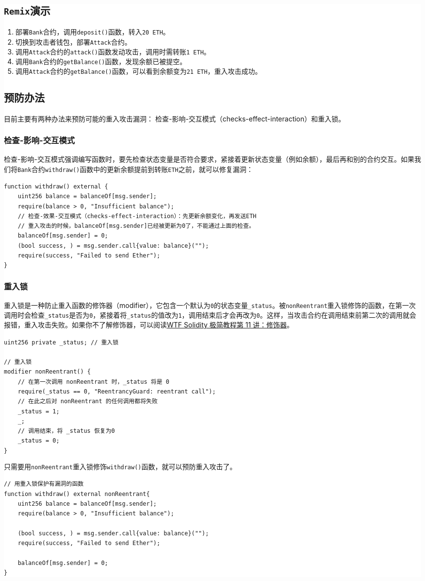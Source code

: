 ## `Remix`演示

1. 部署`Bank`合约，调用`deposit()`函数，转入`20 ETH`。
2. 切换到攻击者钱包，部署`Attack`合约。
3. 调用`Attack`合约的`attack()`函数发动攻击，调用时需转账`1 ETH`。
4. 调用`Bank`合约的`getBalance()`函数，发现余额已被提空。
5. 调用`Attack`合约的`getBalance()`函数，可以看到余额变为`21 ETH`，重入攻击成功。

## 预防办法

目前主要有两种办法来预防可能的重入攻击漏洞： 检查-影响-交互模式（checks-effect-interaction）和重入锁。

### 检查-影响-交互模式

检查-影响-交互模式强调编写函数时，要先检查状态变量是否符合要求，紧接着更新状态变量（例如余额），最后再和别的合约交互。如果我们将`Bank`合约`withdraw()`函数中的更新余额提前到转账`ETH`之前，就可以修复漏洞：

```solidity
function withdraw() external {
    uint256 balance = balanceOf[msg.sender];
    require(balance > 0, "Insufficient balance");
    // 检查-效果-交互模式（checks-effect-interaction）：先更新余额变化，再发送ETH
    // 重入攻击的时候，balanceOf[msg.sender]已经被更新为0了，不能通过上面的检查。
    balanceOf[msg.sender] = 0;
    (bool success, ) = msg.sender.call{value: balance}("");
    require(success, "Failed to send Ether");
}
```

### 重入锁

重入锁是一种防止重入函数的修饰器（modifier），它包含一个默认为`0`的状态变量`_status`。被`nonReentrant`重入锁修饰的函数，在第一次调用时会检查`_status`是否为`0`，紧接着将`_status`的值改为`1`，调用结束后才会再改为`0`。这样，当攻击合约在调用结束前第二次的调用就会报错，重入攻击失败。如果你不了解修饰器，可以阅读[WTF Solidity 极简教程第 11 讲：修饰器](https://github.com/AmazingAng/WTFSolidity/blob/main/11_Modifier/readme.md)。

```solidity
uint256 private _status; // 重入锁

// 重入锁
modifier nonReentrant() {
    // 在第一次调用 nonReentrant 时，_status 将是 0
    require(_status == 0, "ReentrancyGuard: reentrant call");
    // 在此之后对 nonReentrant 的任何调用都将失败
    _status = 1;
    _;
    // 调用结束，将 _status 恢复为0
    _status = 0;
}
```

只需要用`nonReentrant`重入锁修饰`withdraw()`函数，就可以预防重入攻击了。

```solidity
// 用重入锁保护有漏洞的函数
function withdraw() external nonReentrant{
    uint256 balance = balanceOf[msg.sender];
    require(balance > 0, "Insufficient balance");

    (bool success, ) = msg.sender.call{value: balance}("");
    require(success, "Failed to send Ether");

    balanceOf[msg.sender] = 0;
}
```
